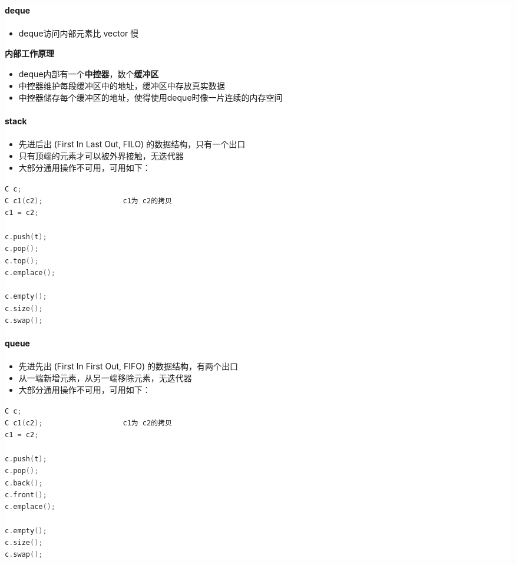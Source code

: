 

#### deque

- deque访问内部元素比 vector 慢

**内部工作原理**

- deque内部有一个**中控器**，数个**缓冲区**
- 中控器维护每段缓冲区中的地址，缓冲区中存放真实数据
- 中控器储存每个缓冲区的地址，使得使用deque时像一片连续的内存空间





#### stack

- 先进后出 (First In Last Out, FILO) 的数据结构，只有一个出口
- 只有顶端的元素才可以被外界接触，无迭代器
- 大部分通用操作不可用，可用如下：

```c++
C c;
C c1(c2); 					c1为 c2的拷贝
c1 = c2;
    
c.push(t);
c.pop();
c.top();
c.emplace();

c.empty();
c.size();
c.swap();
```



#### queue

- 先进先出 (First In First Out, FIFO) 的数据结构，有两个出口
- 从一端新增元素，从另一端移除元素，无迭代器
- 大部分通用操作不可用，可用如下：

```c++
C c;
C c1(c2); 					c1为 c2的拷贝
c1 = c2;

c.push(t);
c.pop();
c.back();
c.front();
c.emplace();

c.empty();
c.size();
c.swap();
```
